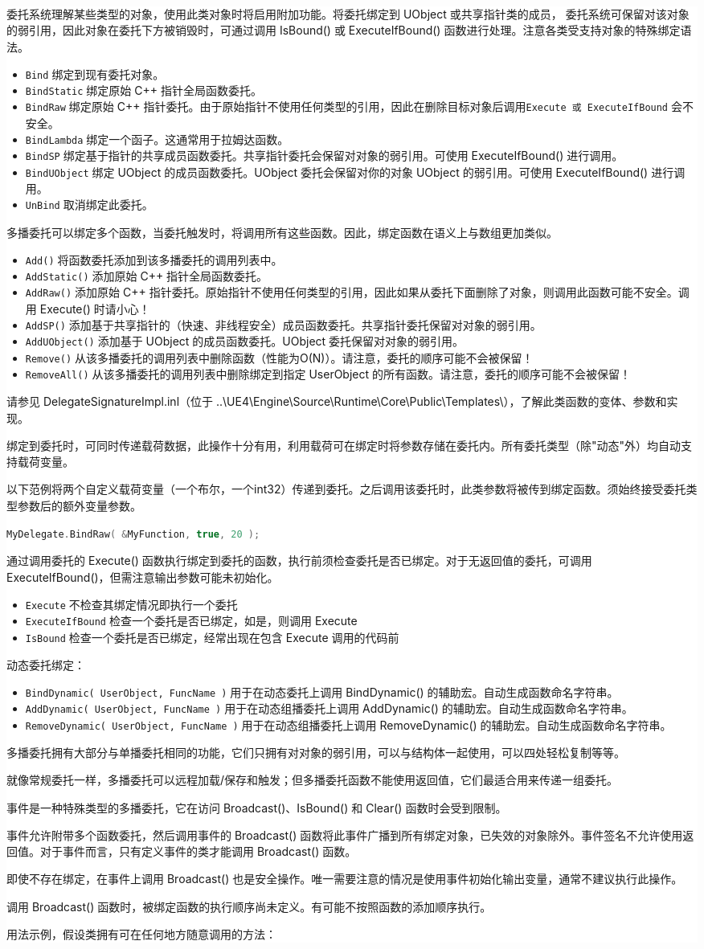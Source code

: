 委托系统理解某些类型的对象，使用此类对象时将启用附加功能。将委托绑定到 UObject 或共享指针类的成员， 委托系统可保留对该对象的弱引用，因此对象在委托下方被销毁时，可通过调用 IsBound() 或 ExecuteIfBound() 函数进行处理。注意各类受支持对象的特殊绑定语法。

- `Bind` 绑定到现有委托对象。
- `BindStatic` 绑定原始 C++ 指针全局函数委托。
- `BindRaw` 绑定原始 C++ 指针委托。由于原始指针不使用任何类型的引用，因此在删除目标对象后调用`Execute 或 ExecuteIfBound` 会不安全。
- `BindLambda` 绑定一个函子。这通常用于拉姆达函数。
- `BindSP` 绑定基于指针的共享成员函数委托。共享指针委托会保留对对象的弱引用。可使用 ExecuteIfBound() 进行调用。
- `BindUObject` 绑定 UObject 的成员函数委托。UObject 委托会保留对你的对象 UObject 的弱引用。可使用 ExecuteIfBound() 进行调用。
- `UnBind` 取消绑定此委托。

多播委托可以绑定多个函数，当委托触发时，将调用所有这些函数。因此，绑定函数在语义上与数组更加类似。

- `Add()` 将函数委托添加到该多播委托的调用列表中。
- `AddStatic()` 添加原始 C++ 指针全局函数委托。
- `AddRaw()` 添加原始 C++ 指针委托。原始指针不使用任何类型的引用，因此如果从委托下面删除了对象，则调用此函数可能不安全。调用 Execute() 时请小心！
- `AddSP()` 添加基于共享指针的（快速、非线程安全）成员函数委托。共享指针委托保留对对象的弱引用。
- `AddUObject()` 添加基于 UObject 的成员函数委托。UObject 委托保留对对象的弱引用。
- `Remove()` 从该多播委托的调用列表中删除函数（性能为O(N)）。请注意，委托的顺序可能不会被保留！
- `RemoveAll()` 从该多播委托的调用列表中删除绑定到指定 UserObject 的所有函数。请注意，委托的顺序可能不会被保留！

请参见 DelegateSignatureImpl.inl（位于 ..\UE4\Engine\Source\Runtime\Core\Public\Templates\），了解此类函数的变体、参数和实现。

绑定到委托时，可同时传递载荷数据，此操作十分有用，利用载荷可在绑定时将参数存储在委托内。所有委托类型（除"动态"外）均自动支持载荷变量。

以下范例将两个自定义载荷变量（一个布尔，一个int32）传递到委托。之后调用该委托时，此类参数将被传到绑定函数。须始终接受委托类型参数后的额外变量参数。

```cpp
MyDelegate.BindRaw( &MyFunction, true, 20 );
```

通过调用委托的 Execute() 函数执行绑定到委托的函数，执行前须检查委托是否已绑定。对于无返回值的委托，可调用 ExecuteIfBound()，但需注意输出参数可能未初始化。

- `Execute` 不检查其绑定情况即执行一个委托
- `ExecuteIfBound` 检查一个委托是否已绑定，如是，则调用 Execute
- `IsBound` 检查一个委托是否已绑定，经常出现在包含 Execute 调用的代码前

动态委托绑定：

- `BindDynamic( UserObject, FuncName )` 用于在动态委托上调用 BindDynamic() 的辅助宏。自动生成函数命名字符串。
- `AddDynamic( UserObject, FuncName )` 用于在动态组播委托上调用 AddDynamic() 的辅助宏。自动生成函数命名字符串。
- `RemoveDynamic( UserObject, FuncName )` 用于在动态组播委托上调用 RemoveDynamic() 的辅助宏。自动生成函数命名字符串。

多播委托拥有大部分与单播委托相同的功能，它们只拥有对对象的弱引用，可以与结构体一起使用，可以四处轻松复制等等。

就像常规委托一样，多播委托可以远程加载/保存和触发；但多播委托函数不能使用返回值，它们最适合用来传递一组委托。

事件是一种特殊类型的多播委托，它在访问 Broadcast()、IsBound() 和 Clear() 函数时会受到限制。

事件允许附带多个函数委托，然后调用事件的 Broadcast() 函数将此事件广播到所有绑定对象，已失效的对象除外。事件签名不允许使用返回值。对于事件而言，只有定义事件的类才能调用 Broadcast() 函数。

即使不存在绑定，在事件上调用 Broadcast() 也是安全操作。唯一需要注意的情况是使用事件初始化输出变量，通常不建议执行此操作。

调用 Broadcast() 函数时，被绑定函数的执行顺序尚未定义。有可能不按照函数的添加顺序执行。


用法示例，假设类拥有可在任何地方随意调用的方法：
